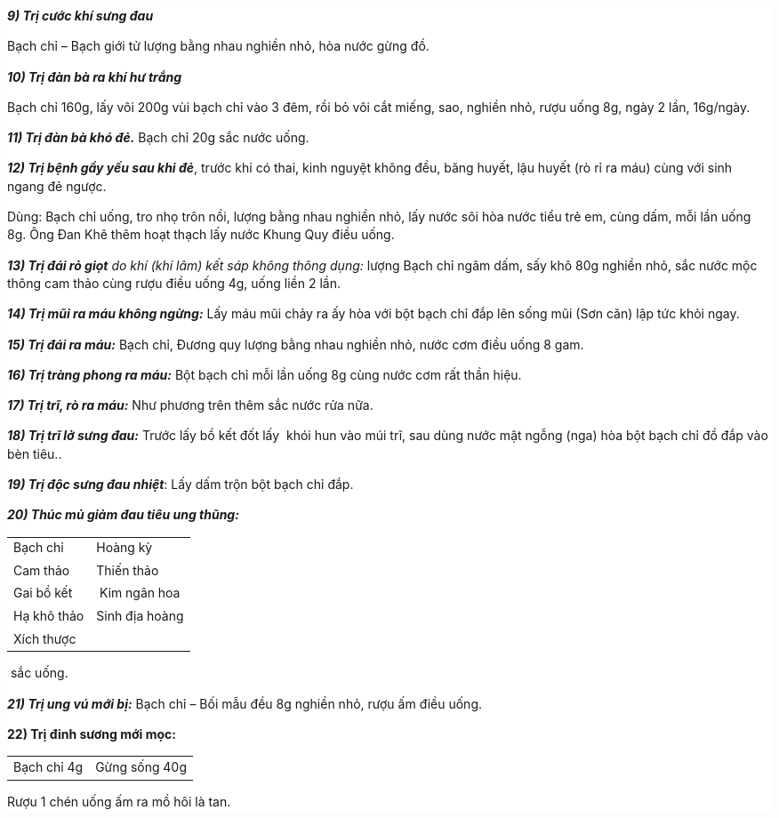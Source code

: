 ***9) Trị cước khí sưng đau***

Bạch chỉ – Bạch giới tử lượng bằng nhau nghiền nhỏ, hòa nước gừng đồ.

***10) Trị đàn bà ra khí hư trắng***

Bạch chỉ 160g, lấy vôi 200g vùi bạch chỉ vào 3 đêm, rồi bỏ vôi cắt miếng, sao, nghiền nhỏ, rượu uống 8g, ngày 2 lần, 16g/ngày.

***11) Trị đàn bà khó đẻ.*** Bạch chỉ 20g sắc nước uống.

***12) Trị bệnh gầy yếu sau khi đẻ***, trước khi có thai, kinh nguyệt không đều, băng huyết, lậu huyết (rò rỉ ra máu) cùng với sinh ngang đẻ ngược.

Dùng: Bạch chỉ uống, tro nhọ trôn nồi, lượng bằng nhau nghiền nhỏ, lấy nước sôi hòa nước tiểu trẻ em, cùng dấm, mỗi lần uống 8g. Ông Đan Khê thêm hoạt thạch lấy nước Khung Quy điều uống.

***13) Trị đái rỏ giọt** do khí (khí lâm) kết sáp không thông dụng:* lượng Bạch chỉ ngâm dấm, sấy khô 80g nghiền nhỏ, sắc nước mộc thông cam thảo cùng rượu điều uống 4g, uống liền 2 lần.

***14) Trị mũi ra máu không ngừng:*** Lấy máu mũi chảy ra ấy hòa với bột bạch chỉ đắp lên sống mũi (Sơn căn) lập tức khỏi ngay.

***15) Trị đái ra máu:*** Bạch chỉ, Đương quy lượng bằng nhau nghiền nhỏ, nước cơm điều uống 8 gam.

***16) Trị tràng phong ra máu:*** Bột bạch chỉ mỗi lần uống 8g cùng nước cơm rất thần hiệu.

***17) Trị trĩ, rò ra máu:*** Như phương trên thêm sắc nước rửa nữa.

***18) Trị trĩ lở sưng đau:*** Trước lấy bồ kết đốt lấy  khói hun vào múi trĩ, sau dùng nước mật ngỗng (nga) hòa bột bạch chỉ đồ đắp vào bèn tiêu..

***19) Trị độc sưng đau nhiệt***: Lấy dấm trộn bột bạch chỉ đắp. 

***20) Thúc mủ giảm đau tiêu ung thũng:***

|  |  |
| --- | --- |
| Bạch chỉ | Hoàng kỳ |
| Cam thảo | Thiến thảo |
| Gai bồ kết |  Kim ngân hoa |
| Hạ khô thảo | Sinh địa hoàng |
| Xích thược |  |

 sắc uống.

***21) Trị ung vú mới bị:*** Bạch chỉ – Bối mẫu đều 8g nghiền nhỏ, rượu ấm điều uống.

**22) Trị đinh sương mới mọc:**

|  |  |
| --- | --- |
| Bạch chỉ 4g | Gừng sống 40g |

Rượu 1 chén uống ấm ra mồ hôi là tan.
